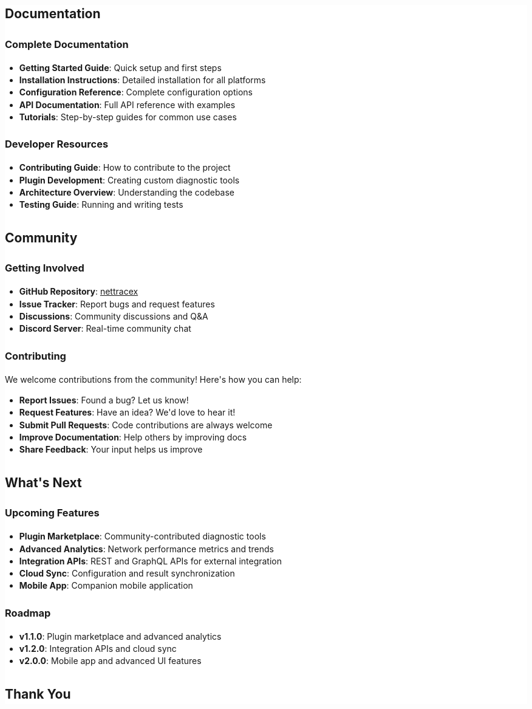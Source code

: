 ## Documentation

### Complete Documentation
- **Getting Started Guide**: Quick setup and first steps
- **Installation Instructions**: Detailed installation for all platforms
- **Configuration Reference**: Complete configuration options
- **API Documentation**: Full API reference with examples
- **Tutorials**: Step-by-step guides for common use cases

### Developer Resources
- **Contributing Guide**: How to contribute to the project
- **Plugin Development**: Creating custom diagnostic tools
- **Architecture Overview**: Understanding the codebase
- **Testing Guide**: Running and writing tests

## Community

### Getting Involved
- **GitHub Repository**: [nettracex](https://github.com/nettracex/nettracex-tui)
- **Issue Tracker**: Report bugs and request features
- **Discussions**: Community discussions and Q&A
- **Discord Server**: Real-time community chat

### Contributing
We welcome contributions from the community! Here's how you can help:

- **Report Issues**: Found a bug? Let us know!
- **Request Features**: Have an idea? We'd love to hear it!
- **Submit Pull Requests**: Code contributions are always welcome
- **Improve Documentation**: Help others by improving docs
- **Share Feedback**: Your input helps us improve

## What's Next

### Upcoming Features
- **Plugin Marketplace**: Community-contributed diagnostic tools
- **Advanced Analytics**: Network performance metrics and trends
- **Integration APIs**: REST and GraphQL APIs for external integration
- **Cloud Sync**: Configuration and result synchronization
- **Mobile App**: Companion mobile application

### Roadmap
- **v1.1.0**: Plugin marketplace and advanced analytics
- **v1.2.0**: Integration APIs and cloud sync
- **v2.0.0**: Mobile app and advanced UI features

## Thank You
